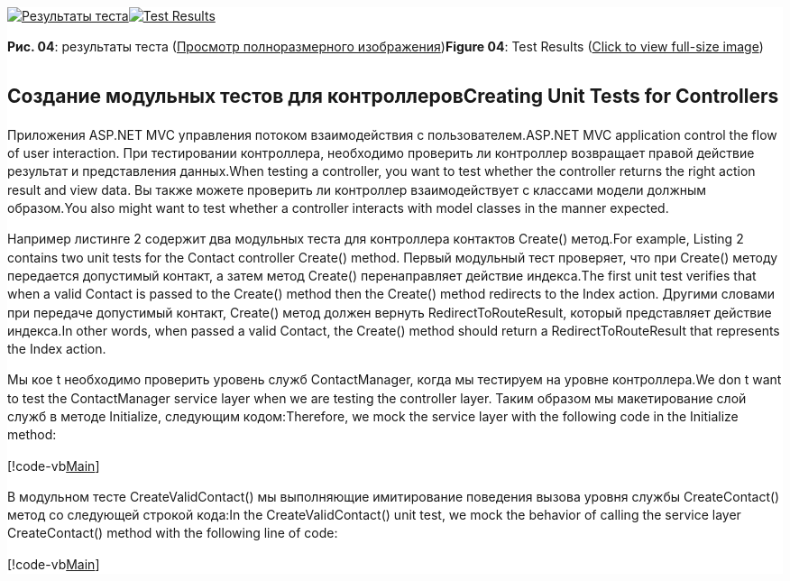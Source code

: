 
<span data-ttu-id="e01f2-264">[![Результаты теста](iteration-5-create-unit-tests-vb/_static/image4.jpg)](iteration-5-create-unit-tests-vb/_static/image7.png)</span><span class="sxs-lookup"><span data-stu-id="e01f2-264">[![Test Results](iteration-5-create-unit-tests-vb/_static/image4.jpg)](iteration-5-create-unit-tests-vb/_static/image7.png)</span></span>

<span data-ttu-id="e01f2-265">**Рис. 04**: результаты теста ([Просмотр полноразмерного изображения](iteration-5-create-unit-tests-vb/_static/image8.png))</span><span class="sxs-lookup"><span data-stu-id="e01f2-265">**Figure 04**: Test Results ([Click to view full-size image](iteration-5-create-unit-tests-vb/_static/image8.png))</span></span>


## <a name="creating-unit-tests-for-controllers"></a><span data-ttu-id="e01f2-266">Создание модульных тестов для контроллеров</span><span class="sxs-lookup"><span data-stu-id="e01f2-266">Creating Unit Tests for Controllers</span></span>

<span data-ttu-id="e01f2-267">Приложения ASP.NET MVC управления потоком взаимодействия с пользователем.</span><span class="sxs-lookup"><span data-stu-id="e01f2-267">ASP.NET MVC application control the flow of user interaction.</span></span> <span data-ttu-id="e01f2-268">При тестировании контроллера, необходимо проверить ли контроллер возвращает правой действие результат и представления данных.</span><span class="sxs-lookup"><span data-stu-id="e01f2-268">When testing a controller, you want to test whether the controller returns the right action result and view data.</span></span> <span data-ttu-id="e01f2-269">Вы также можете проверить ли контроллер взаимодействует с классами модели должным образом.</span><span class="sxs-lookup"><span data-stu-id="e01f2-269">You also might want to test whether a controller interacts with model classes in the manner expected.</span></span>

<span data-ttu-id="e01f2-270">Например листинге 2 содержит два модульных теста для контроллера контактов Create() метод.</span><span class="sxs-lookup"><span data-stu-id="e01f2-270">For example, Listing 2 contains two unit tests for the Contact controller Create() method.</span></span> <span data-ttu-id="e01f2-271">Первый модульный тест проверяет, что при Create() методу передается допустимый контакт, а затем метод Create() перенаправляет действие индекса.</span><span class="sxs-lookup"><span data-stu-id="e01f2-271">The first unit test verifies that when a valid Contact is passed to the Create() method then the Create() method redirects to the Index action.</span></span> <span data-ttu-id="e01f2-272">Другими словами при передаче допустимый контакт, Create() метод должен вернуть RedirectToRouteResult, который представляет действие индекса.</span><span class="sxs-lookup"><span data-stu-id="e01f2-272">In other words, when passed a valid Contact, the Create() method should return a RedirectToRouteResult that represents the Index action.</span></span>

<span data-ttu-id="e01f2-273">Мы кое t необходимо проверить уровень служб ContactManager, когда мы тестируем на уровне контроллера.</span><span class="sxs-lookup"><span data-stu-id="e01f2-273">We don t want to test the ContactManager service layer when we are testing the controller layer.</span></span> <span data-ttu-id="e01f2-274">Таким образом мы макетирование слой служб в методе Initialize, следующим кодом:</span><span class="sxs-lookup"><span data-stu-id="e01f2-274">Therefore, we mock the service layer with the following code in the Initialize method:</span></span>

[!code-vb[Main](iteration-5-create-unit-tests-vb/samples/sample3.vb)]

<span data-ttu-id="e01f2-275">В модульном тесте CreateValidContact() мы выполняющие имитирование поведения вызова уровня службы CreateContact() метод со следующей строкой кода:</span><span class="sxs-lookup"><span data-stu-id="e01f2-275">In the CreateValidContact() unit test, we mock the behavior of calling the service layer CreateContact() method with the following line of code:</span></span>

[!code-vb[Main](iteration-5-create-unit-tests-vb/samples/sample4.vb)]
